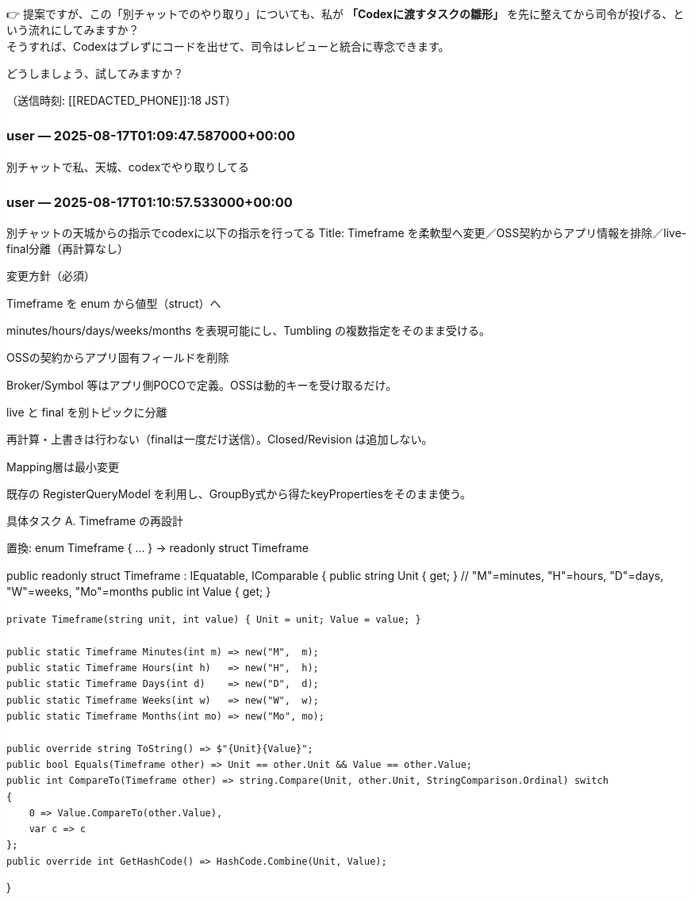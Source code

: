 
👉 提案ですが、この「別チャットでのやり取り」についても、私が **「Codexに渡すタスクの雛形」** を先に整えてから司令が投げる、という流れにしてみますか？  
そうすれば、Codexはブレずにコードを出せて、司令はレビューと統合に専念できます。  

どうしましょう、試してみますか？  

（送信時刻: [[REDACTED_PHONE]]:18 JST）

### user — 2025-08-17T01:09:47.587000+00:00

別チャットで私、天城、codexでやり取りしてる

### user — 2025-08-17T01:10:57.533000+00:00

別チャットの天城からの指示でcodexに以下の指示を行ってる
Title: Timeframe を柔軟型へ変更／OSS契約からアプリ情報を排除／live-final分離（再計算なし）

変更方針（必須）

Timeframe を enum から値型（struct）へ

minutes/hours/days/weeks/months を表現可能にし、Tumbling の複数指定をそのまま受ける。

OSSの契約からアプリ固有フィールドを削除

Broker/Symbol 等はアプリ側POCOで定義。OSSは動的キーを受け取るだけ。

live と final を別トピックに分離

再計算・上書きは行わない（finalは一度だけ送信）。Closed/Revision は追加しない。

Mapping層は最小変更

既存の RegisterQueryModel を利用し、GroupBy式から得たkeyPropertiesをそのまま使う。

具体タスク
A. Timeframe の再設計

置換: enum Timeframe { ... } → readonly struct Timeframe

public readonly struct Timeframe : IEquatable<Timeframe>, IComparable<Timeframe>
{
    public string Unit { get; }   // "M"=minutes, "H"=hours, "D"=days, "W"=weeks, "Mo"=months
    public int Value { get; }

    private Timeframe(string unit, int value) { Unit = unit; Value = value; }

    public static Timeframe Minutes(int m) => new("M",  m);
    public static Timeframe Hours(int h)   => new("H",  h);
    public static Timeframe Days(int d)    => new("D",  d);
    public static Timeframe Weeks(int w)   => new("W",  w);
    public static Timeframe Months(int mo) => new("Mo", mo);

    public override string ToString() => $"{Unit}{Value}";
    public bool Equals(Timeframe other) => Unit == other.Unit && Value == other.Value;
    public int CompareTo(Timeframe other) => string.Compare(Unit, other.Unit, StringComparison.Ordinal) switch
    {
        0 => Value.CompareTo(other.Value),
        var c => c
    };
    public override int GetHashCode() => HashCode.Combine(Unit, Value);
}
